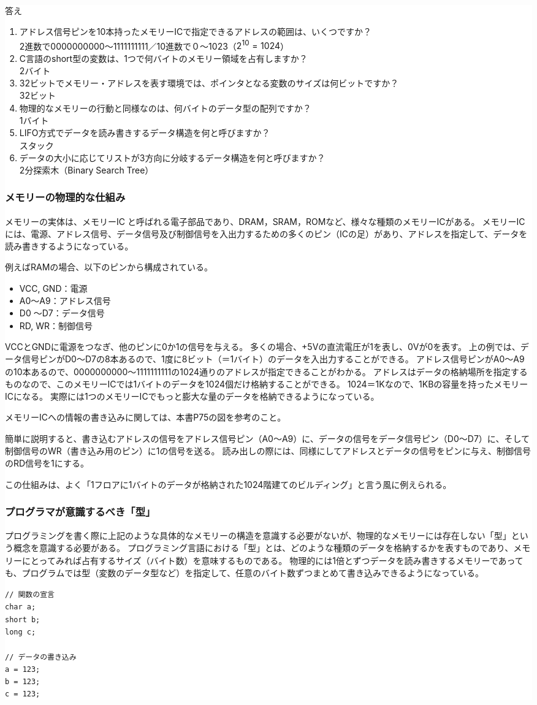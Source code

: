 答え
1. アドレス信号ピンを10本持ったメモリーICで指定できるアドレスの範囲は、いくつですか？  
2進数で0000000000〜1111111111／10進数で０〜1023（$2^{10}=1024$）
1. C言語のshort型の変数は、1つで何バイトのメモリー領域を占有しますか？  
2バイト
1. 32ビットでメモリー・アドレスを表す環境では、ポインタとなる変数のサイズは何ビットですか？  
32ビット
1. 物理的なメモリーの行動と同様なのは、何バイトのデータ型の配列ですか？  
1バイト
1. LIFO方式でデータを読み書きするデータ構造を何と呼びますか？  
スタック
1. データの大小に応じてリストが3方向に分岐するデータ構造を何と呼びますか？  
2分探索木（Binary Search Tree）

### メモリーの物理的な仕組み
メモリーの実体は、メモリーIC と呼ばれる電子部品であり、DRAM，SRAM，ROMなど、様々な種類のメモリーICがある。
メモリーICには、電源、アドレス信号、データ信号及び制御信号を入出力するための多くのピン（ICの足）があり、アドレスを指定して、データを読み書きするようになっている。

例えばRAMの場合、以下のピンから構成されている。

- VCC, GND：電源
- A0〜A9：アドレス信号
- D0 〜D7：データ信号
- RD, WR：制御信号

VCCとGNDに電源をつなぎ、他のピンに0か1の信号を与える。
多くの場合、+5Vの直流電圧が1を表し、0Vが0を表す。
上の例では、データ信号ピンがD0〜D7の8本あるので、1度に8ビット（＝1バイト）のデータを入出力することができる。
アドレス信号ピンがA0〜A9の10本あるので、0000000000〜1111111111の1024通りのアドレスが指定できることがわかる。
アドレスはデータの格納場所を指定するものなので、このメモリーICでは1バイトのデータを1024個だけ格納することができる。
1024＝1Kなので、1KBの容量を持ったメモリーICになる。
実際には1つのメモリーICでもっと膨大な量のデータを格納できるようになっている。

メモリーICへの情報の書き込みに関しては、本書P75の図を参考のこと。

簡単に説明すると、書き込むアドレスの信号をアドレス信号ピン（A0〜A9）に、データの信号をデータ信号ピン（D0〜D7）に、そして制御信号のWR（書き込み用のピン）に1の信号を送る。
読み出しの際には、同様にしてアドレスとデータの信号をピンに与え、制御信号のRD信号を1にする。

この仕組みは、よく「1フロアに1バイトのデータが格納された1024階建てのビルディング」と言う風に例えられる。

### プログラマが意識するべき「型」
プログラミングを書く際に上記のような具体的なメモリーの構造を意識する必要がないが、物理的なメモリーには存在しない「型」という概念を意識する必要がある。
プログラミング言語における「型」とは、どのような種類のデータを格納するかを表すものであり、メモリーにとってみれば占有するサイズ（バイト数）を意味するものである。
物理的には1倍とずつデータを読み書きするメモリーであっても、プログラムでは型（変数のデータ型など）を指定して、任意のバイト数ずつまとめて書き込みできるようになっている。

```c:dtype
// 関数の宣言
char a;
short b;
long c;

// データの書き込み
a = 123;
b = 123;
c = 123;
```
